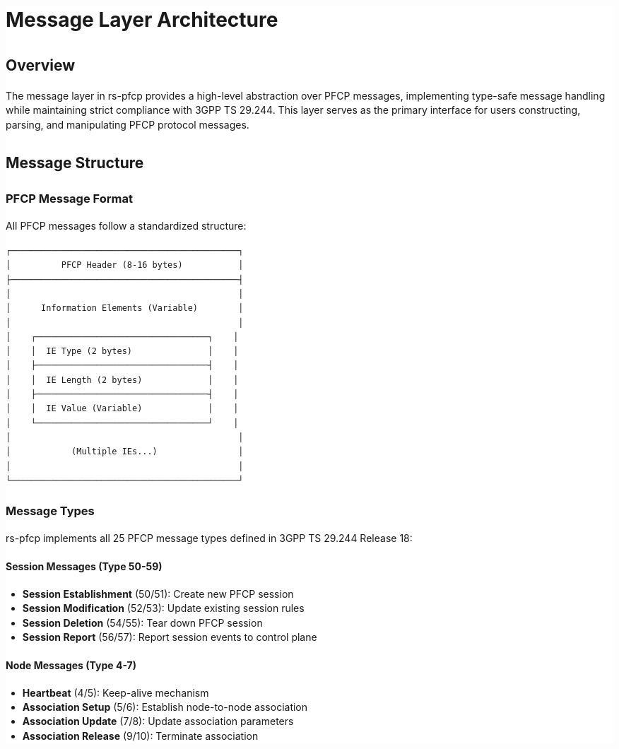 # Message Layer Architecture

## Overview

The message layer in rs-pfcp provides a high-level abstraction over PFCP messages, implementing type-safe message handling while maintaining strict compliance with 3GPP TS 29.244. This layer serves as the primary interface for users constructing, parsing, and manipulating PFCP protocol messages.

## Message Structure

### PFCP Message Format

All PFCP messages follow a standardized structure:

```
┌─────────────────────────────────────────────┐
│          PFCP Header (8-16 bytes)           │
├─────────────────────────────────────────────┤
│                                             │
│      Information Elements (Variable)        │
│                                             │
│    ┌──────────────────────────────────┐    │
│    │  IE Type (2 bytes)               │    │
│    ├──────────────────────────────────┤    │
│    │  IE Length (2 bytes)             │    │
│    ├──────────────────────────────────┤    │
│    │  IE Value (Variable)             │    │
│    └──────────────────────────────────┘    │
│                                             │
│            (Multiple IEs...)                │
│                                             │
└─────────────────────────────────────────────┘
```

### Message Types

rs-pfcp implements all 25 PFCP message types defined in 3GPP TS 29.244 Release 18:

#### Session Messages (Type 50-59)
- **Session Establishment** (50/51): Create new PFCP session
- **Session Modification** (52/53): Update existing session rules
- **Session Deletion** (54/55): Tear down PFCP session
- **Session Report** (56/57): Report session events to control plane

#### Node Messages (Type 4-7)
- **Heartbeat** (4/5): Keep-alive mechanism
- **Association Setup** (5/6): Establish node-to-node association
- **Association Update** (7/8): Update association parameters
- **Association Release** (9/10): Terminate association
